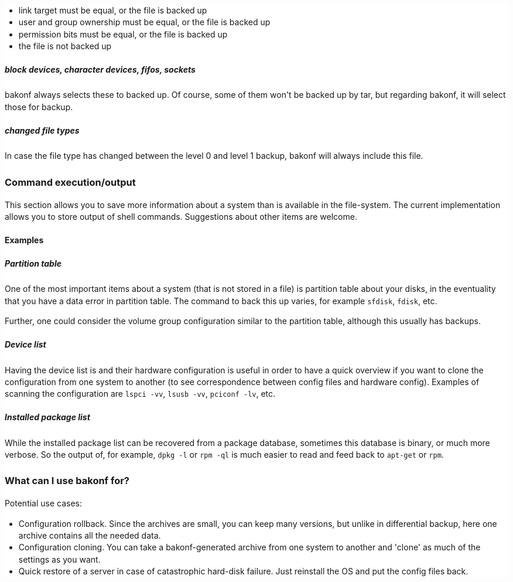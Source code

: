 -   link target must be equal, or the file is backed up
-   user and group ownership must be equal, or the file is backed up
-   permission bits must be equal, or the file is backed up
-   the file is not backed up

##### block devices, character devices, fifos, sockets

bakonf always selects these to backed up. Of course, some of them
won't be backed up by tar, but regarding bakonf, it will select those
for backup.

##### changed file types

In case the file type has changed between the level 0 and level 1
backup, bakonf will always include this file.

### Command execution/output

This section allows you to save more information about a system than is
available in the file-system. The current implementation allows you to
store output of shell commands. Suggestions about other items are
welcome.

#### Examples

##### Partition table

One of the most important items about a system (that is not stored in a
file) is partition table about your disks, in the eventuality that you
have a data error in partition table. The command to back this up
varies, for example `sfdisk`, `fdisk`, etc.

Further, one could consider the volume group configuration similar to
the partition table, although this usually has backups.

##### Device list

Having the device list is and their hardware configuration is useful in
order to have a quick overview if you want to clone the configuration
from one system to another (to see correspondence between config files
and hardware config). Examples of scanning the configuration are
`lspci -vv`, `lsusb -vv`, `pciconf -lv`, etc.

##### Installed package list

While the installed package list can be recovered from a package
database, sometimes this database is binary, or much more verbose. So
the output of, for example, `dpkg -l` or `rpm -ql` is much easier to
read and feed back to `apt-get` or `rpm`.

### What can I use bakonf for?

Potential use cases:

-   Configuration rollback. Since the archives are small, you can keep
    many versions, but unlike in differential backup, here one archive
    contains all the needed data.
-   Configuration cloning. You can take a bakonf-generated archive from
    one system to another and 'clone' as much of the settings as you
    want.
-   Quick restore of a server in case of catastrophic hard-disk failure.
    Just reinstall the OS and put the config files back.

